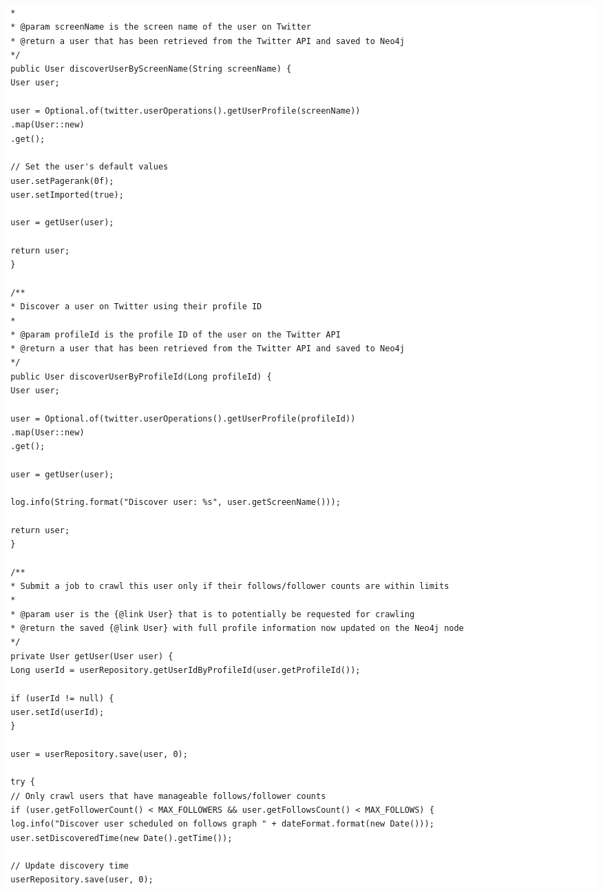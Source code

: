 ```
 *
 * @param screenName is the screen name of the user on Twitter
 * @return a user that has been retrieved from the Twitter API and saved to Neo4j
 */
 public User discoverUserByScreenName(String screenName) {
 User user;

 user = Optional.of(twitter.userOperations().getUserProfile(screenName))
 .map(User::new)
 .get();

 // Set the user's default values
 user.setPagerank(0f);
 user.setImported(true);

 user = getUser(user);

 return user;
 }

 /**
 * Discover a user on Twitter using their profile ID
 *
 * @param profileId is the profile ID of the user on the Twitter API
 * @return a user that has been retrieved from the Twitter API and saved to Neo4j
 */
 public User discoverUserByProfileId(Long profileId) {
 User user;

 user = Optional.of(twitter.userOperations().getUserProfile(profileId))
 .map(User::new)
 .get();

 user = getUser(user);

 log.info(String.format("Discover user: %s", user.getScreenName()));

 return user;
 }

 /**
 * Submit a job to crawl this user only if their follows/follower counts are within limits
 *
 * @param user is the {@link User} that is to potentially be requested for crawling
 * @return the saved {@link User} with full profile information now updated on the Neo4j node
 */
 private User getUser(User user) {
 Long userId = userRepository.getUserIdByProfileId(user.getProfileId());

 if (userId != null) {
 user.setId(userId);
 }

 user = userRepository.save(user, 0);

 try {
 // Only crawl users that have manageable follows/follower counts
 if (user.getFollowerCount() < MAX_FOLLOWERS && user.getFollowsCount() < MAX_FOLLOWS) {
 log.info("Discover user scheduled on follows graph " + dateFormat.format(new Date()));
 user.setDiscoveredTime(new Date().getTime());

 // Update discovery time
 userRepository.save(user, 0);
```